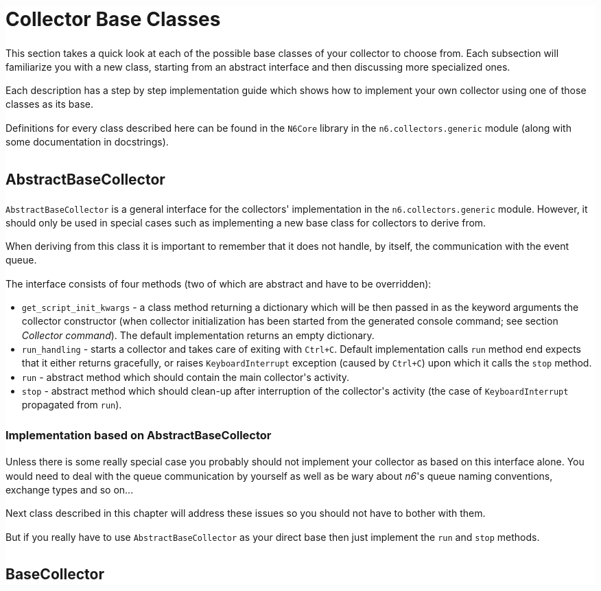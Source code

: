 # Collector Base Classes

This section takes a quick look at each of the possible base classes
of your collector to choose from. Each subsection will familiarize you 
with a new class, starting from an abstract interface and then
discussing more specialized ones.

Each description has a step by step implementation guide which shows
how to implement your own collector using one of those classes as 
its base.

Definitions for every class described here can be found in the `N6Core`
library in the `n6.collectors.generic` module (along with some
documentation in docstrings).


## AbstractBaseCollector

`AbstractBaseCollector` is a general interface for the collectors' implementation in the
`n6.collectors.generic` module. However, it should only be used in special cases
such as implementing a new base class for collectors to derive from.

When deriving from this class it is important to remember that it does
not handle, by itself, the communication with the event queue.

The interface consists of four methods (two of which are abstract and have to be overridden):

* `get_script_init_kwargs` - a class method returning a dictionary which will be then 
passed in as the keyword arguments the collector constructor (when collector initialization has
been started from the generated console command; see section _Collector command_). 
The default implementation returns an empty dictionary.
* `run_handling` - starts a collector and takes care of exiting with `Ctrl+C`.
Default implementation calls `run` method end expects that it either returns gracefully, or raises `KeyboardInterrupt` exception (caused by `Ctrl+C`)
upon which it calls the `stop` method.
* `run` - abstract method which should contain the main collector's activity.
* `stop` - abstract method which should clean-up after interruption of the collector's activity (the case of `KeyboardInterrupt` propagated from `run`).

### Implementation based on AbstractBaseCollector

Unless there is some really special case you probably 
should not implement your collector as based on this interface alone.
You would need to deal with the queue communication
by yourself as well as be wary about *n6*'s queue naming
conventions, exchange types and so on...

Next class described in this chapter will address these issues
so you should not have to bother with them.

But if you really have to use `AbstractBaseCollector` as your
direct base then just implement the `run` and `stop` methods.

## BaseCollector
